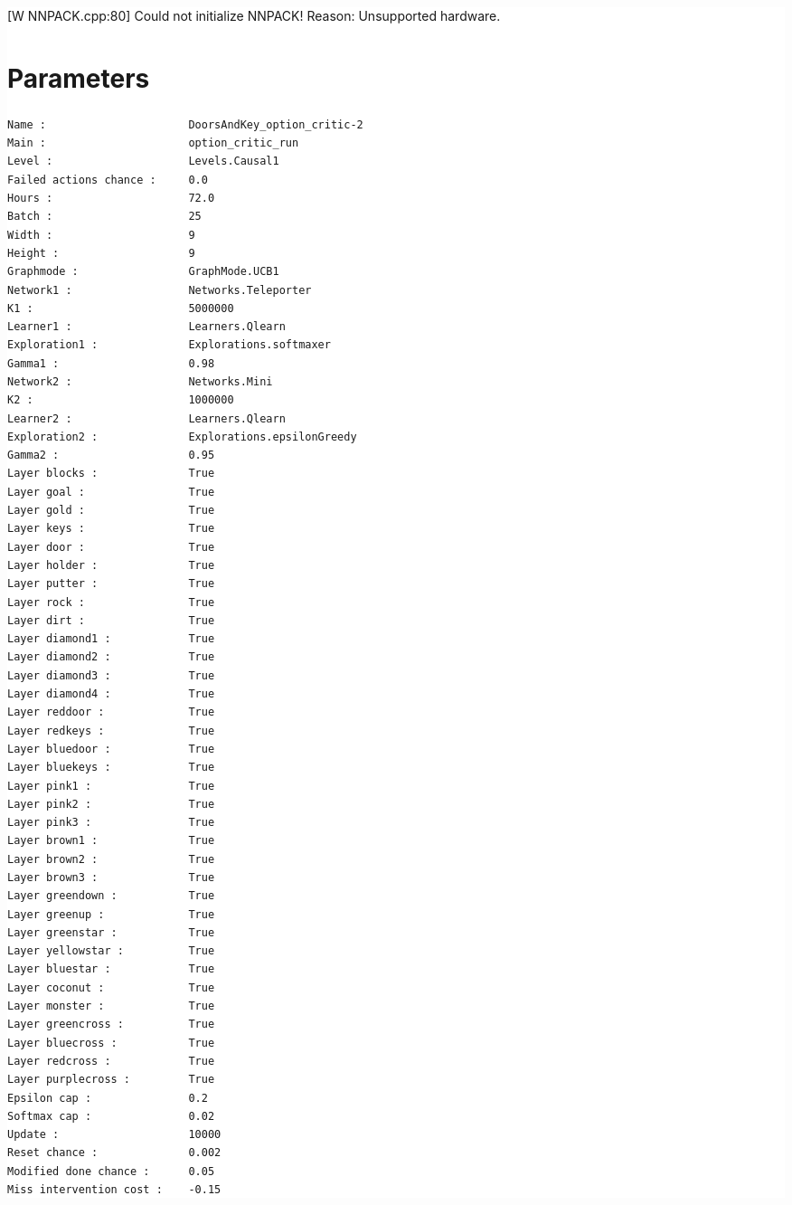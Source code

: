 [W NNPACK.cpp:80] Could not initialize NNPACK! Reason: Unsupported hardware.

# Parameters

    Name :                      DoorsAndKey_option_critic-2
    Main :                      option_critic_run
    Level :                     Levels.Causal1
    Failed actions chance :     0.0
    Hours :                     72.0
    Batch :                     25
    Width :                     9
    Height :                    9
    Graphmode :                 GraphMode.UCB1
    Network1 :                  Networks.Teleporter
    K1 :                        5000000
    Learner1 :                  Learners.Qlearn
    Exploration1 :              Explorations.softmaxer
    Gamma1 :                    0.98
    Network2 :                  Networks.Mini
    K2 :                        1000000
    Learner2 :                  Learners.Qlearn
    Exploration2 :              Explorations.epsilonGreedy
    Gamma2 :                    0.95
    Layer blocks :              True
    Layer goal :                True
    Layer gold :                True
    Layer keys :                True
    Layer door :                True
    Layer holder :              True
    Layer putter :              True
    Layer rock :                True
    Layer dirt :                True
    Layer diamond1 :            True
    Layer diamond2 :            True
    Layer diamond3 :            True
    Layer diamond4 :            True
    Layer reddoor :             True
    Layer redkeys :             True
    Layer bluedoor :            True
    Layer bluekeys :            True
    Layer pink1 :               True
    Layer pink2 :               True
    Layer pink3 :               True
    Layer brown1 :              True
    Layer brown2 :              True
    Layer brown3 :              True
    Layer greendown :           True
    Layer greenup :             True
    Layer greenstar :           True
    Layer yellowstar :          True
    Layer bluestar :            True
    Layer coconut :             True
    Layer monster :             True
    Layer greencross :          True
    Layer bluecross :           True
    Layer redcross :            True
    Layer purplecross :         True
    Epsilon cap :               0.2
    Softmax cap :               0.02
    Update :                    10000
    Reset chance :              0.002
    Modified done chance :      0.05
    Miss intervention cost :    -0.15
